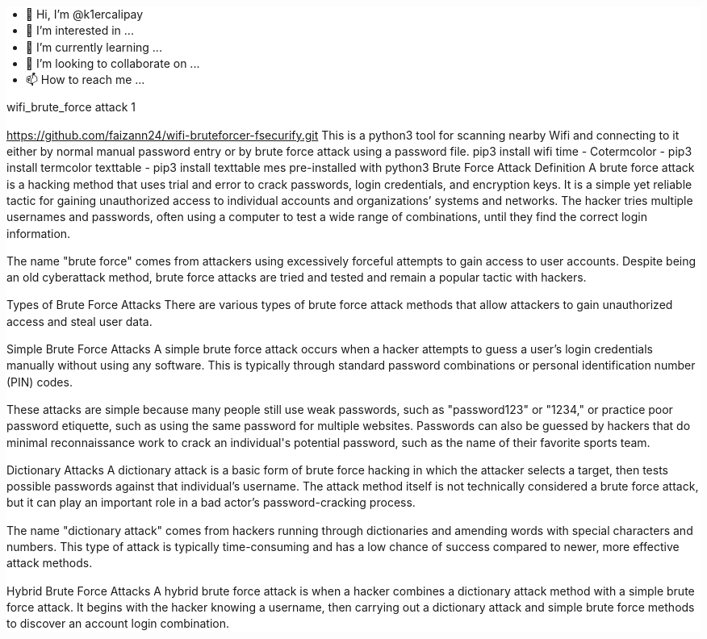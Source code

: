 - 👋 Hi, I’m @k1ercalipay
- 👀 I’m interested in ...
- 🌱 I’m currently learning ...
- 💞️ I’m looking to collaborate on ...
- 📫 How to reach me ...

wifi_brute_force attack 1



https://github.com/faizann24/wifi-bruteforcer-fsecurify.git
This is a python3 tool for scanning nearby Wifi and connecting to it either by normal manual 
password entry or by brute force attack using a password file.
pip3 install wifi
time - Cotermcolor - pip3 install termcolor
texttable - pip3 install texttable
mes pre-installed with python3
Brute Force Attack Definition
A brute force attack is a hacking method that uses trial and error to crack passwords, login credentials, and encryption keys. It is a simple yet reliable tactic for gaining unauthorized access to individual accounts and organizations’ systems and networks. The hacker tries multiple usernames and passwords, often using a computer to test a wide range of combinations, until they find the correct login information.

The name "brute force" comes from attackers using excessively forceful attempts to gain access to user accounts. Despite being an old cyberattack method, brute force attacks are tried and tested and remain a popular tactic with hackers.

Types of Brute Force Attacks
There are various types of brute force attack methods that allow attackers to gain unauthorized access and steal user data.

Simple Brute Force Attacks
A simple brute force attack occurs when a hacker attempts to guess a user’s login credentials manually without using any software. This is typically through standard password combinations or personal identification number (PIN) codes. 

These attacks are simple because many people still use weak passwords, such as "password123" or "1234," or practice poor password etiquette, such as using the same password for multiple websites. Passwords can also be guessed by hackers that do minimal reconnaissance work to crack an individual's potential password, such as the name of their favorite sports team.

Dictionary Attacks
A dictionary attack is a basic form of brute force hacking in which the attacker selects a target, then tests possible passwords against that individual’s username. The attack method itself is not technically considered a brute force attack, but it can play an important role in a bad actor’s password-cracking process. 

The name "dictionary attack" comes from hackers running through dictionaries and amending words with special characters and numbers. This type of attack is typically time-consuming and has a low chance of success compared to newer, more effective attack methods.

Hybrid Brute Force Attacks
A hybrid brute force attack is when a hacker combines a dictionary attack method with a simple brute force attack. It begins with the hacker knowing a username, then carrying out a dictionary attack and simple brute force methods to discover an account login combination. 
